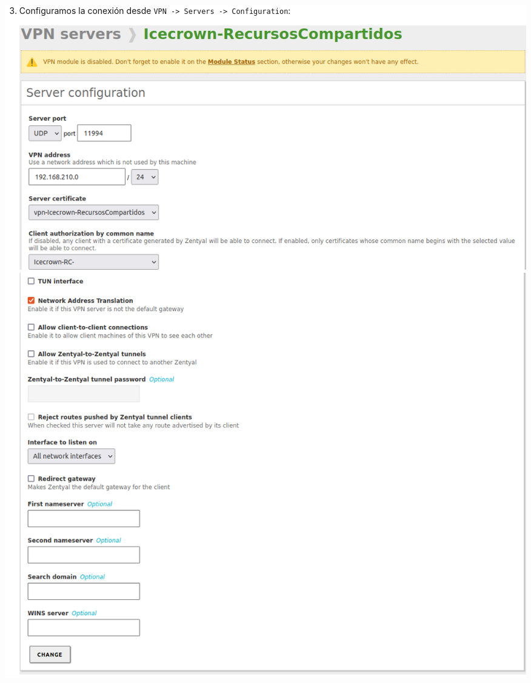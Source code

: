 3. Configuramos la conexión desde `VPN -> Servers -> Configuration`:

    ![OpenVPN configuration 1](assets/zentyal/vpn-configuration-1.png "OpenVPN configuration 1")
    ![OpenVPN configuration 2](assets/zentyal/vpn-configuration-2.png "OpenVPN configuration 2")
